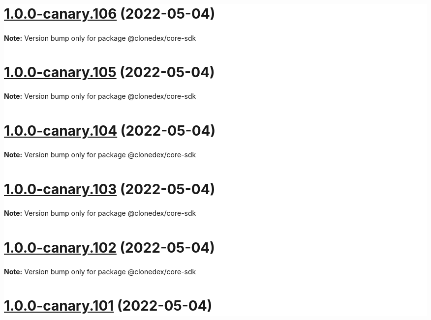 

# [1.0.0-canary.106](https://github.com/sushiswap/sdk/compare/@clonedex/core-sdk@1.0.0-canary.105...@clonedex/core-sdk@1.0.0-canary.106) (2022-05-04)

**Note:** Version bump only for package @clonedex/core-sdk





# [1.0.0-canary.105](https://github.com/sushiswap/sdk/compare/@clonedex/core-sdk@1.0.0-canary.104...@clonedex/core-sdk@1.0.0-canary.105) (2022-05-04)

**Note:** Version bump only for package @clonedex/core-sdk





# [1.0.0-canary.104](https://github.com/sushiswap/sdk/compare/@clonedex/core-sdk@1.0.0-canary.103...@clonedex/core-sdk@1.0.0-canary.104) (2022-05-04)

**Note:** Version bump only for package @clonedex/core-sdk





# [1.0.0-canary.103](https://github.com/sushiswap/sdk/compare/@clonedex/core-sdk@1.0.0-canary.102...@clonedex/core-sdk@1.0.0-canary.103) (2022-05-04)

**Note:** Version bump only for package @clonedex/core-sdk





# [1.0.0-canary.102](https://github.com/sushiswap/sdk/compare/@clonedex/core-sdk@1.0.0-canary.101...@clonedex/core-sdk@1.0.0-canary.102) (2022-05-04)

**Note:** Version bump only for package @clonedex/core-sdk





# [1.0.0-canary.101](https://github.com/sushiswap/sdk/compare/@clonedex/core-sdk@1.0.0-canary.96...@clonedex/core-sdk@1.0.0-canary.101) (2022-05-04)
